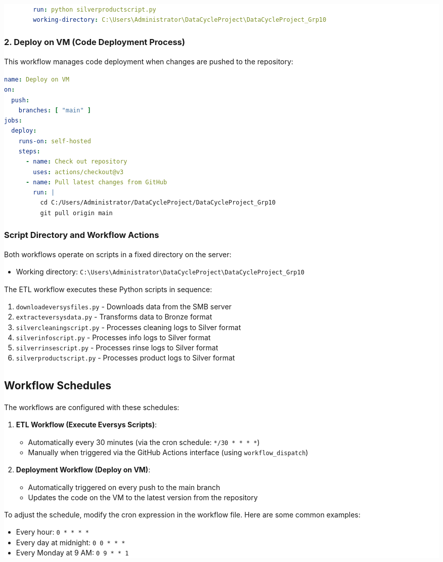 ```yaml
        run: python silverproductscript.py
        working-directory: C:\Users\Administrator\DataCycleProject\DataCycleProject_Grp10
```

### 2. Deploy on VM (Code Deployment Process)

This workflow manages code deployment when changes are pushed to the repository:

```yaml
name: Deploy on VM
on:
  push:
    branches: [ "main" ]
jobs:
  deploy:
    runs-on: self-hosted
    steps:
      - name: Check out repository
        uses: actions/checkout@v3
      - name: Pull latest changes from GitHub
        run: |
          cd C:/Users/Administrator/DataCycleProject/DataCycleProject_Grp10 
          git pull origin main
```

### Script Directory and Workflow Actions

Both workflows operate on scripts in a fixed directory on the server:
- Working directory: `C:\Users\Administrator\DataCycleProject\DataCycleProject_Grp10`

The ETL workflow executes these Python scripts in sequence:
1. `downloadeversysfiles.py` - Downloads data from the SMB server
2. `extracteversysdata.py` - Transforms data to Bronze format
3. `silvercleaningscript.py` - Processes cleaning logs to Silver format
4. `silverinfoscript.py` - Processes info logs to Silver format
5. `silverrinsescript.py` - Processes rinse logs to Silver format
6. `silverproductscript.py` - Processes product logs to Silver format

## Workflow Schedules

The workflows are configured with these schedules:

1. **ETL Workflow (Execute Eversys Scripts)**:
   - Automatically every 30 minutes (via the cron schedule: `*/30 * * * *`)
   - Manually when triggered via the GitHub Actions interface (using `workflow_dispatch`)

2. **Deployment Workflow (Deploy on VM)**:
   - Automatically triggered on every push to the main branch
   - Updates the code on the VM to the latest version from the repository

To adjust the schedule, modify the cron expression in the workflow file. Here are some common examples:

- Every hour: `0 * * * *`
- Every day at midnight: `0 0 * * *`
- Every Monday at 9 AM: `0 9 * * 1`
